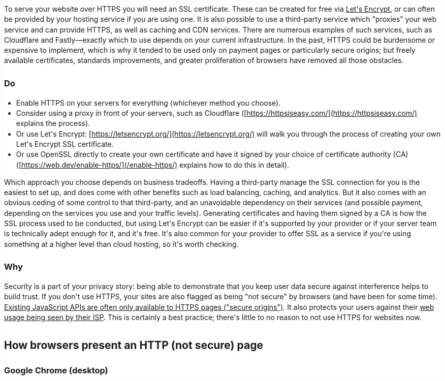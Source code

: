 To serve your website over HTTPS you will need an SSL certificate. These can be created for free via [Let's Encrypt](https://letsencrypt.org/),
or can often be provided by your hosting service if you are using one. It is also possible to use a third-party service which "proxies" your
web service and can provide HTTPS, as well as caching and CDN services. There are numerous examples of such services, such as Cloudflare
and Fastly—exactly which to use depends on your current infrastructure. In the past, HTTPS could be burdensome or expensive to implement,
which is why it tended to be used only on payment pages or particularly secure origins; but freely available certificates, standards improvements,
and greater proliferation of browsers have removed all those obstacles.

### Do

* Enable HTTPS on your servers for everything (whichever method you choose).
* Consider using a proxy in front of your servers, such as Cloudflare ([https://httpsiseasy.com/](https://httpsiseasy.com/) explains the process).
* Or use Let's Encrypt: [https://letsencrypt.org/](https://letsencrypt.org/) will walk you through the process of creating your own Let's Encrypt SSL certificate.
* Or use OpenSSL directly to create your own certificate and have it signed by your choice of certificate authority (CA)
([https://web.dev/enable-https/](/enable-https/) explains how to do this in detail).

Which approach you choose depends on business tradeoffs. Having a third-party manage the SSL connection for you is the easiest to set up,
and does come with other benefits such as load balancing, caching, and analytics. But it also comes with an obvious ceding of some control
to that third-party, and an unavoidable dependency on their services (and possible payment, depending on the services you use and your traffic levels).
Generating certificates and having them signed by a CA is how the SSL process used to be conducted, but using Let's Encrypt can be easier if it's
supported by your provider or if your server team is technically adept enough for it, and it's free. It's also common for your provider to offer
SSL as a service if you're using something at a higher level than cloud hosting, so it's worth checking.

### Why

Security is a part of your privacy story: being able to demonstrate that you keep user data secure against interference helps
to build trust. If you don't use HTTPS, your sites are also flagged as being "not secure" by browsers (and have been for some time).
[Existing JavaScript APIs are often only available to HTTPS pages ("secure origins")](https://developer.mozilla.org/docs/Web/Security/Secure_Contexts/features_restricted_to_secure_contexts).
It also protects your users against their [web usage being seen by their ISP](https://spreadprivacy.com/protection-from-isp-spying/).
This is certainly a best practice; there's little to no reason to not use HTTPS for websites now.

## How browsers present an HTTP (not secure) page

### Google Chrome (desktop)
